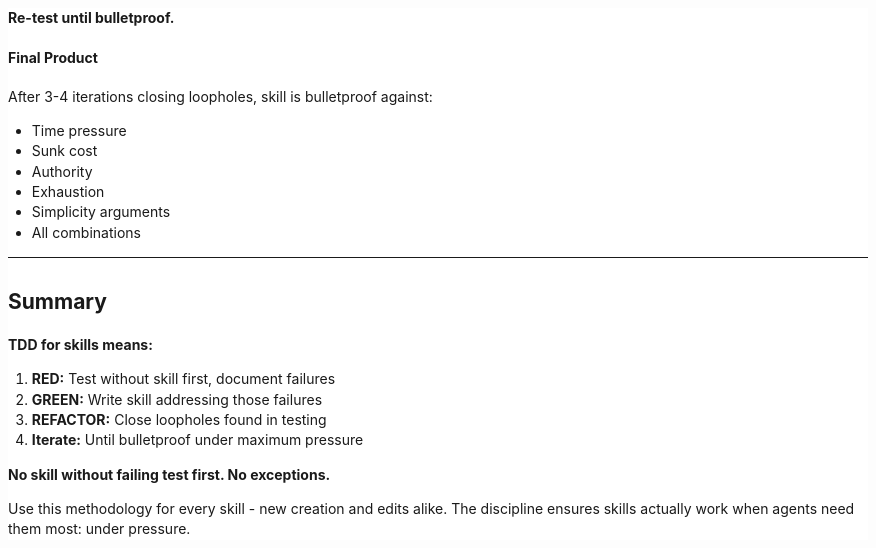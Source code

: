 **Re-test until bulletproof.**

#### Final Product

After 3-4 iterations closing loopholes, skill is bulletproof against:
- Time pressure
- Sunk cost
- Authority
- Exhaustion
- Simplicity arguments
- All combinations

---

## Summary

**TDD for skills means:**

1. **RED:** Test without skill first, document failures
2. **GREEN:** Write skill addressing those failures
3. **REFACTOR:** Close loopholes found in testing
4. **Iterate:** Until bulletproof under maximum pressure

**No skill without failing test first. No exceptions.**

Use this methodology for every skill - new creation and edits alike. The discipline ensures skills actually work when agents need them most: under pressure.

